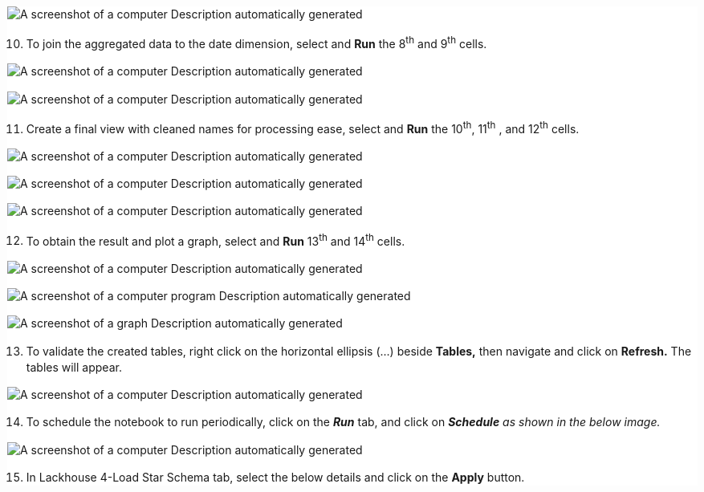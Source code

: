 <img src="./media/image257.png" style="width:7.14583in;height:3.99947in"
alt="A screenshot of a computer Description automatically generated" />

10. To join the aggregated data to the date dimension, select and
    **Run** the 8<sup>th</sup> and 9<sup>th</sup> cells.

<img src="./media/image258.png" style="width:7.24934in;height:3.22917in"
alt="A screenshot of a computer Description automatically generated" />

<img src="./media/image259.png" style="width:7.38358in;height:3.34583in"
alt="A screenshot of a computer Description automatically generated" />

11. Create a final view with cleaned names for processing ease, select
    and **Run** the 10<sup>th</sup>, 11<sup>th</sup> , and
    12<sup>th</sup> cells.

<img src="./media/image260.png" style="width:7.24583in;height:3.34423in"
alt="A screenshot of a computer Description automatically generated" />

<img src="./media/image261.png" style="width:7.1862in;height:3.97083in"
alt="A screenshot of a computer Description automatically generated" />

<img src="./media/image262.png" style="width:7.16715in;height:3.40417in"
alt="A screenshot of a computer Description automatically generated" />

12. To obtain the result and plot a graph, select and
    **Run** 13<sup>th</sup> and 14<sup>th</sup> cells.

<img src="./media/image263.png" style="width:6.49167in;height:3.775in"
alt="A screenshot of a computer Description automatically generated" />

<img src="./media/image264.png" style="width:7.27514in;height:2.97917in"
alt="A screenshot of a computer program Description automatically generated" />

<img src="./media/image265.png" style="width:6.5in;height:3.12014in"
alt="A screenshot of a graph Description automatically generated" />

13. To validate the created tables, right click on the horizontal
    ellipsis (…) beside **Tables,** then navigate and click on
    **Refresh.** The tables will appear.

<img src="./media/image266.png" style="width:6.49167in;height:6.49167in"
alt="A screenshot of a computer Description automatically generated" />

14. To schedule the notebook to run periodically, click on
    the ***Run*** tab, and click on ***Schedule** as shown in the below
    image.*

<img src="./media/image267.png" style="width:6.49167in;height:3.99167in"
alt="A screenshot of a computer Description automatically generated" />

15. In Lackhouse 4-Load Star Schema tab, select the below details and
    click on the **Apply** button.
